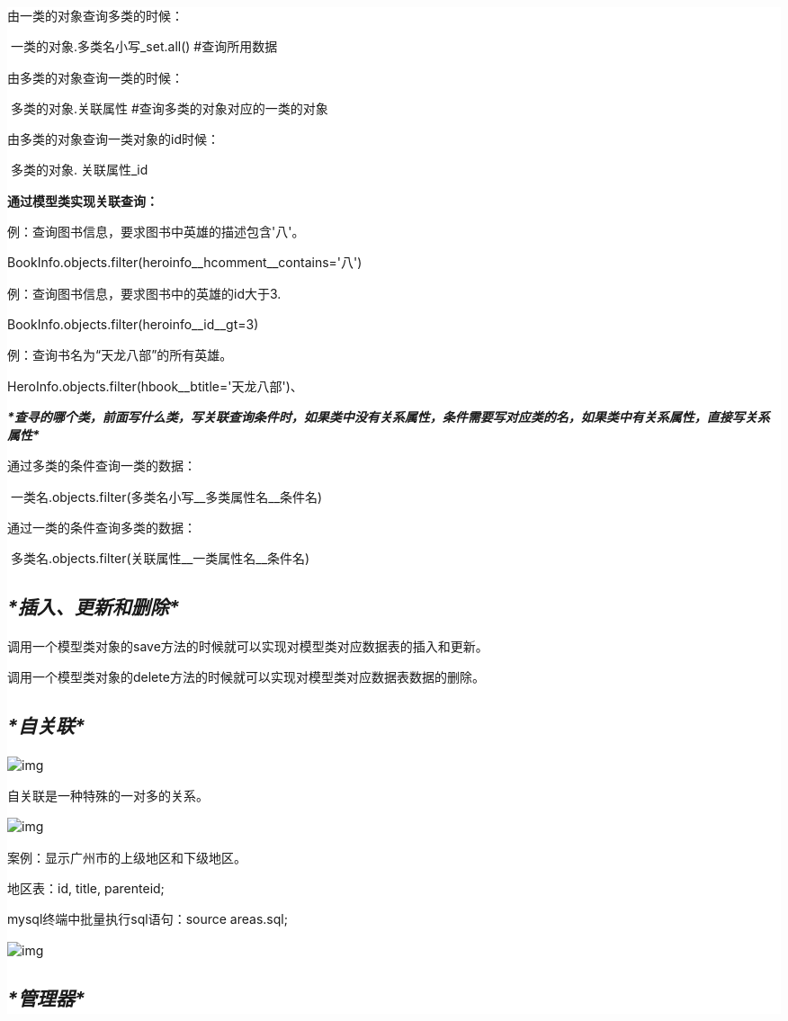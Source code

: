 由一类的对象查询多类的时候：

​	一类的对象.多类名小写_set.all() #查询所用数据

由多类的对象查询一类的时候：

​	多类的对象.关联属性  #查询多类的对象对应的一类的对象

由多类的对象查询一类对象的id时候：

​	多类的对象. 关联属性_id

**通过模型类实现关联查询：**

例：查询图书信息，要求图书中英雄的描述包含'八'。

BookInfo.objects.filter(heroinfo__hcomment__contains='八')

例：查询图书信息，要求图书中的英雄的id大于3.

BookInfo.objects.filter(heroinfo__id__gt=3)

例：查询书名为“天龙八部”的所有英雄。

HeroInfo.objects.filter(hbook__btitle='天龙八部')、

***\*查寻的哪个类，前面写什么类，写关联查询条件时，如果类中没有关系属性，条件需要写对应类的名，如果类中有关系属性，直接写关系属性\****

通过多类的条件查询一类的数据：

​	一类名.objects.filter(多类名小写__多类属性名__条件名) 

通过一类的条件查询多类的数据：

​	多类名.objects.filter(关联属性__一类属性名__条件名)

## ***\*插入、更新和删除\****

调用一个模型类对象的save方法的时候就可以实现对模型类对应数据表的插入和更新。

调用一个模型类对象的delete方法的时候就可以实现对模型类对应数据表数据的删除。

## ***\*自关联\****

![img](file:///C:\Users\EDZ\AppData\Local\Temp\ksohtml8736\wps23.png) 

自关联是一种特殊的一对多的关系。

![img](file:///C:\Users\EDZ\AppData\Local\Temp\ksohtml8736\wps24.jpg) 

案例：显示广州市的上级地区和下级地区。

地区表：id, title, parenteid;

mysql终端中批量执行sql语句：source areas.sql; 

![img](file:///C:\Users\EDZ\AppData\Local\Temp\ksohtml8736\wps25.jpg) 

## ***\*管理器\****
